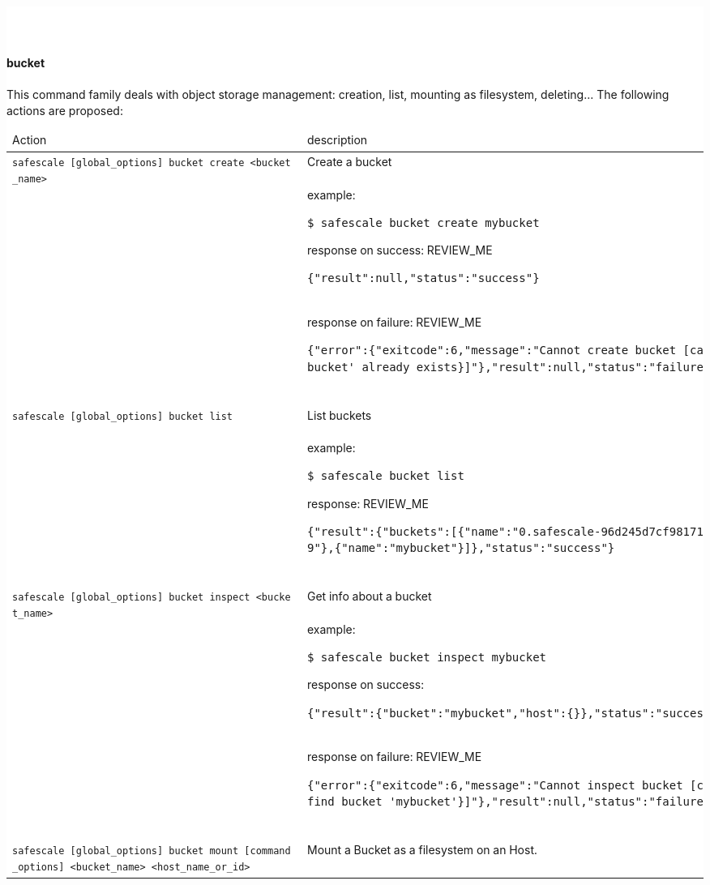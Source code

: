 <br><br>

#### <a name="bucket">bucket</a>

This command family deals with object storage management: creation, list, mounting as filesystem, deleting...
The following actions are proposed:

<table>
<thead><td><div style="width:350px">Action</div></td><td><div style="min-width: 650px">description</div></td></thead>
<tbody>
<tr>
  <td valign="top"><code>safescale [global_options] bucket create &lt;bucket_name&gt;</code></td>
  <td>
    Create a bucket<br><br>
    example:
    <pre>$ safescale bucket create mybucket</pre>
    response on success: REVIEW_ME
    <pre>
{"result":null,"status":"success"}
    </pre>
    response on failure: REVIEW_ME
    <pre>
{"error":{"exitcode":6,"message":"Cannot create bucket [caused by {bucket 'mybucket' already exists}]"},"result":null,"status":"failure"}
    </pre>
  </td>
</tr>
<tr>
  <td valign="top"><code>safescale [global_options] bucket list</code></td>
  <td>
    List buckets<br><br>
    example:
    <pre>$ safescale bucket list</pre>
    response: REVIEW_ME
    <pre>
{"result":{"buckets":[{"name":"0.safescale-96d245d7cf98171f14f4bc0abd8f8019"},{"name":"mybucket"}]},"status":"success"}
    </pre>
  </td>
</tr>
<tr>
  <td valign="top"><code>safescale [global_options] bucket inspect &lt;bucket_name&gt;</code></td>
  <td>
    Get info about a bucket<br><br>
    example:
    <pre>$ safescale bucket inspect mybucket</pre>
    response on success:
    <pre>
{"result":{"bucket":"mybucket","host":{}},"status":"success"}
    </pre>
    response on failure: REVIEW_ME
    <pre>
{"error":{"exitcode":6,"message":"Cannot inspect bucket [caused by {failed to find bucket 'mybucket'}]"},"result":null,"status":"failure"}
    </pre>
  </td>
</tr>
<tr>
  <td valign="top"><code>safescale [global_options] bucket mount [command_options] &lt;bucket_name&gt; &lt;host_name_or_id&gt;</code></td>
  <td>
    Mount a Bucket as a filesystem on an Host.<br><br>